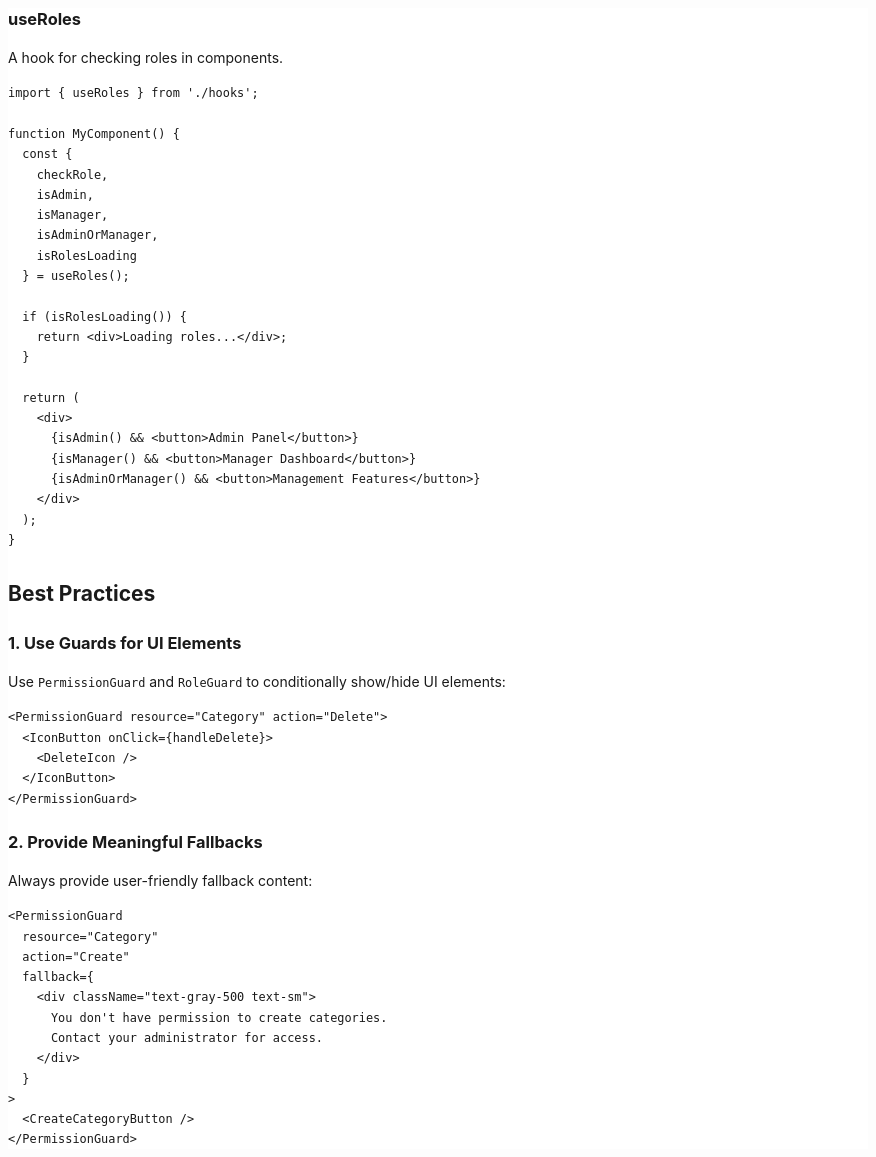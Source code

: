 ### useRoles

A hook for checking roles in components.

```tsx
import { useRoles } from './hooks';

function MyComponent() {
  const { 
    checkRole, 
    isAdmin, 
    isManager, 
    isAdminOrManager,
    isRolesLoading 
  } = useRoles();

  if (isRolesLoading()) {
    return <div>Loading roles...</div>;
  }

  return (
    <div>
      {isAdmin() && <button>Admin Panel</button>}
      {isManager() && <button>Manager Dashboard</button>}
      {isAdminOrManager() && <button>Management Features</button>}
    </div>
  );
}
```

## Best Practices

### 1. Use Guards for UI Elements

Use `PermissionGuard` and `RoleGuard` to conditionally show/hide UI elements:

```tsx
<PermissionGuard resource="Category" action="Delete">
  <IconButton onClick={handleDelete}>
    <DeleteIcon />
  </IconButton>
</PermissionGuard>
```

### 2. Provide Meaningful Fallbacks

Always provide user-friendly fallback content:

```tsx
<PermissionGuard 
  resource="Category" 
  action="Create"
  fallback={
    <div className="text-gray-500 text-sm">
      You don't have permission to create categories. 
      Contact your administrator for access.
    </div>
  }
>
  <CreateCategoryButton />
</PermissionGuard>
```
